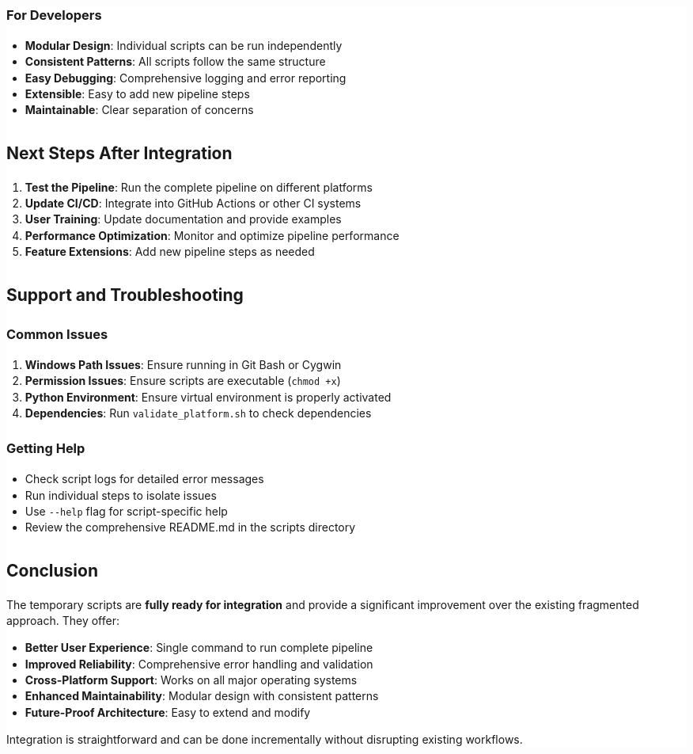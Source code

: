 ### For Developers
- **Modular Design**: Individual scripts can be run independently
- **Consistent Patterns**: All scripts follow the same structure
- **Easy Debugging**: Comprehensive logging and error reporting
- **Extensible**: Easy to add new pipeline steps
- **Maintainable**: Clear separation of concerns

## Next Steps After Integration

1. **Test the Pipeline**: Run the complete pipeline on different platforms
2. **Update CI/CD**: Integrate into GitHub Actions or other CI systems
3. **User Training**: Update documentation and provide examples
4. **Performance Optimization**: Monitor and optimize pipeline performance
5. **Feature Extensions**: Add new pipeline steps as needed

## Support and Troubleshooting

### Common Issues
1. **Windows Path Issues**: Ensure running in Git Bash or Cygwin
2. **Permission Issues**: Ensure scripts are executable (`chmod +x`)
3. **Python Environment**: Ensure virtual environment is properly activated
4. **Dependencies**: Run `validate_platform.sh` to check dependencies

### Getting Help
- Check script logs for detailed error messages
- Run individual steps to isolate issues
- Use `--help` flag for script-specific help
- Review the comprehensive README.md in the scripts directory

## Conclusion

The temporary scripts are **fully ready for integration** and provide a significant improvement over the existing fragmented approach. They offer:

- **Better User Experience**: Single command to run complete pipeline
- **Improved Reliability**: Comprehensive error handling and validation
- **Cross-Platform Support**: Works on all major operating systems
- **Enhanced Maintainability**: Modular design with consistent patterns
- **Future-Proof Architecture**: Easy to extend and modify

Integration is straightforward and can be done incrementally without disrupting existing workflows.
